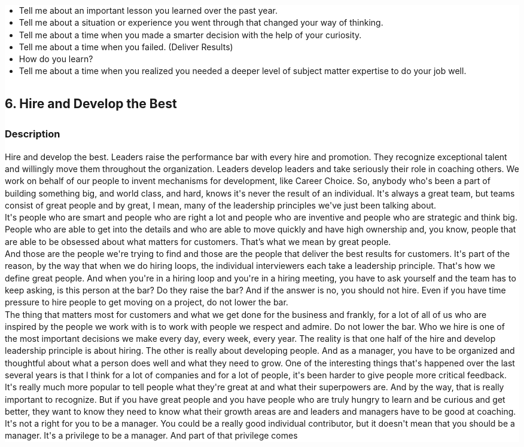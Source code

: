 - Tell me about an important lesson you learned over the past year.
- Tell me about a situation or experience you went through that changed your way of thinking.
- Tell me about a time when you made a smarter decision with the help of your curiosity.
- Tell me about a time when you failed.	(Deliver Results)
- How do you learn?
- Tell me about a time when you realized you needed a deeper level of subject matter expertise to do your job well.	

## 6. Hire and Develop the Best

### Description

Hire and develop the best. Leaders raise the performance bar with every hire and promotion. They 
recognize exceptional talent and willingly move them throughout the organization. Leaders develop 
leaders and take seriously their role in coaching others. We work on behalf of our people to invent 
mechanisms for development, like Career Choice. 
So, anybody who's been a part of building something big, and world class, and hard, knows it's never the 
result of an individual. It's always a great team, but teams consist of great people and by great, I mean, 
many of the leadership principles we've just been talking about.  
It's people who are smart and people who are right a lot and people who are inventive and people who 
are strategic and think big. People who are able to get into the details and who are able to move quickly 
and have high ownership and, you know, people that are able to be obsessed about what matters for 
customers. That’s what we mean by great people.  
And those are the people we're trying to find and those are the people that deliver the best results for 
customers. It's part of the reason, by the way that when we do hiring loops, the individual interviewers 
each take a leadership principle. That's how we define great people. 
And when you're in a hiring loop and you're in a hiring meeting, you have to ask yourself and the team 
has to keep asking, is this person at the bar? Do they raise the bar? And if the answer is no, you should 
not hire. Even if you have time pressure to hire people to get moving on a project, do not lower the bar.  
The thing that matters most for customers and what we get done for the business and frankly, for a lot 
of all of us who are inspired by the people we work with is to work with people we respect and admire. 
Do not lower the bar. Who we hire is one of the most important decisions we make every day, every 
week, every year. 
The reality is that one half of the hire and develop leadership principle is about hiring. The other is really 
about developing people. And as a manager, you have to be organized and thoughtful about what a 
person does well and what they need to grow. 
One of the interesting things that's happened over the last several years is that I think for a lot of 
companies and for a lot of people, it's been harder to give people more critical feedback. It's really much 
more popular to tell people what they're great at and what their superpowers are. 
And by the way, that is really important to recognize. But if you have great people and you have people 
who are truly hungry to learn and be curious and get better, they want to know they need to know what 
their growth areas are and leaders and managers have to be good at coaching. 
It's not a right for you to be a manager. You could be a really good individual contributor, but it doesn't 
mean that you should be a manager. It's a privilege to be a manager. And part of that privilege comes 
